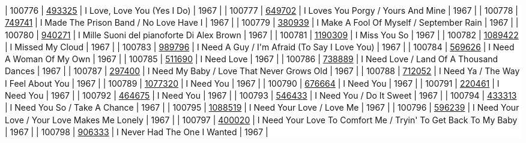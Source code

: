 | 100776 | [493325](https://www.discogs.com/master/493325) | I Love, Love You (Yes I Do) | 1967 |
| 100777 | [649702](https://www.discogs.com/master/649702) | I Loves You Porgy / Yours And Mine | 1967 |
| 100778 | [749741](https://www.discogs.com/master/749741) | I Made The Prison Band / No Love Have I | 1967 |
| 100779 | [380939](https://www.discogs.com/master/380939) | I Make A Fool Of Myself / September Rain | 1967 |
| 100780 | [940271](https://www.discogs.com/master/940271) | I Mille Suoni del pianoforte Di Alex Brown | 1967 |
| 100781 | [1190309](https://www.discogs.com/master/1190309) | I Miss You So | 1967 |
| 100782 | [1089422](https://www.discogs.com/master/1089422) | I Missed My Cloud | 1967 |
| 100783 | [989796](https://www.discogs.com/master/989796) | I Need A Guy / I'm Afraid (To Say I Love You) | 1967 |
| 100784 | [569626](https://www.discogs.com/master/569626) | I Need A Woman Of My Own | 1967 |
| 100785 | [511690](https://www.discogs.com/master/511690) | I Need Love | 1967 |
| 100786 | [738889](https://www.discogs.com/master/738889) | I Need Love / Land Of A Thousand Dances | 1967 |
| 100787 | [297400](https://www.discogs.com/master/297400) | I Need My Baby / Love That Never Grows Old | 1967 |
| 100788 | [712052](https://www.discogs.com/master/712052) | I Need Ya / The Way I Feel About You | 1967 |
| 100789 | [1077320](https://www.discogs.com/master/1077320) | I Need You | 1967 |
| 100790 | [676664](https://www.discogs.com/master/676664) | I Need You | 1967 |
| 100791 | [220461](https://www.discogs.com/master/220461) | I Need You | 1967 |
| 100792 | [464675](https://www.discogs.com/master/464675) | I Need You | 1967 |
| 100793 | [546433](https://www.discogs.com/master/546433) | I Need You / Do It Sweet | 1967 |
| 100794 | [433313](https://www.discogs.com/master/433313) | I Need You So / Take A Chance | 1967 |
| 100795 | [1088519](https://www.discogs.com/master/1088519) | I Need Your Love / Love Me | 1967 |
| 100796 | [596239](https://www.discogs.com/master/596239) | I Need Your Love / Your Love Makes Me Lonely | 1967 |
| 100797 | [400020](https://www.discogs.com/master/400020) | I Need Your Love To Comfort Me / Tryin' To Get Back To My Baby | 1967 |
| 100798 | [906333](https://www.discogs.com/master/906333) | I Never Had The One I Wanted | 1967 |
